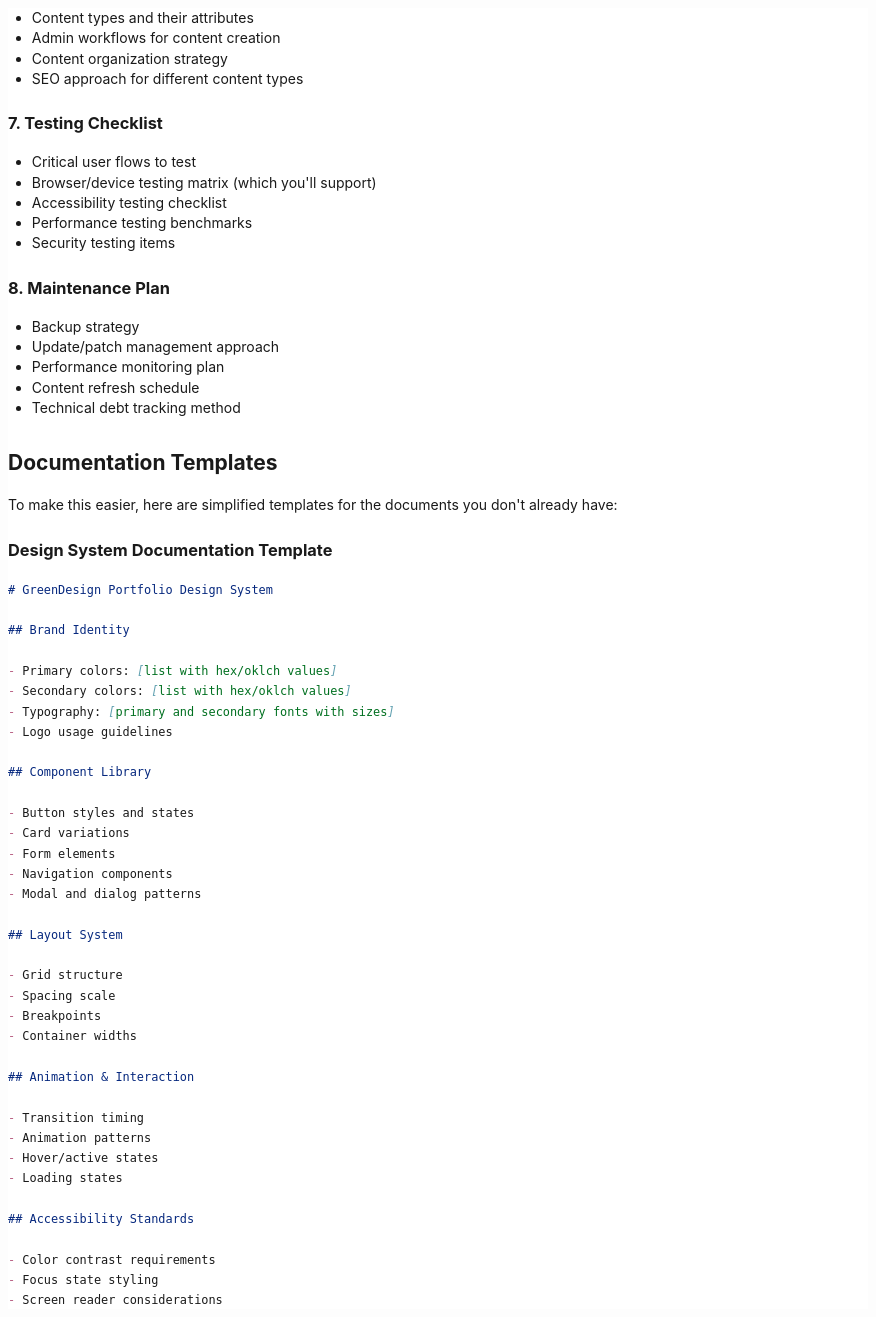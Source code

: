 - Content types and their attributes
- Admin workflows for content creation
- Content organization strategy
- SEO approach for different content types

### 7. **Testing Checklist**

- Critical user flows to test
- Browser/device testing matrix (which you'll support)
- Accessibility testing checklist
- Performance testing benchmarks
- Security testing items

### 8. **Maintenance Plan**

- Backup strategy
- Update/patch management approach
- Performance monitoring plan
- Content refresh schedule
- Technical debt tracking method

## Documentation Templates

To make this easier, here are simplified templates for the documents you don't already have:

### Design System Documentation Template

```markdown
# GreenDesign Portfolio Design System

## Brand Identity

- Primary colors: [list with hex/oklch values]
- Secondary colors: [list with hex/oklch values]
- Typography: [primary and secondary fonts with sizes]
- Logo usage guidelines

## Component Library

- Button styles and states
- Card variations
- Form elements
- Navigation components
- Modal and dialog patterns

## Layout System

- Grid structure
- Spacing scale
- Breakpoints
- Container widths

## Animation & Interaction

- Transition timing
- Animation patterns
- Hover/active states
- Loading states

## Accessibility Standards

- Color contrast requirements
- Focus state styling
- Screen reader considerations
```